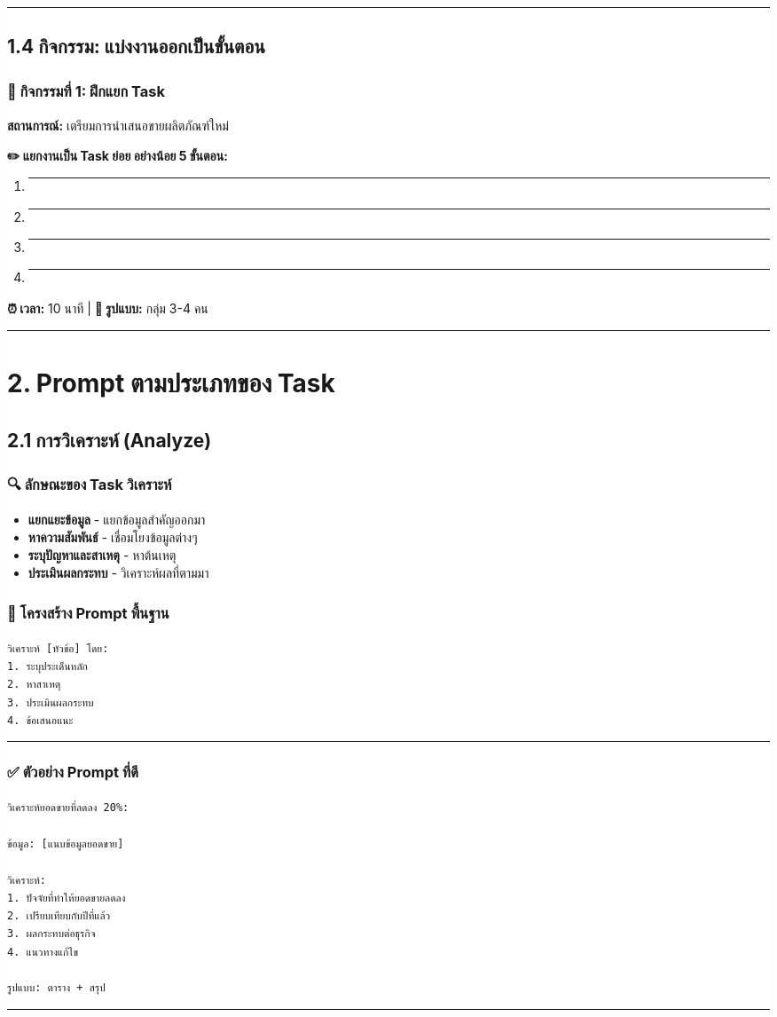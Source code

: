 </div>
</div>

---

## 1.4 กิจกรรม: แบ่งงานออกเป็นขั้นตอน

### 🎯 กิจกรรมที่ 1: ฝึกแยก Task

**สถานการณ์:** เตรียมการนำเสนอขายผลิตภัณฑ์ใหม่

<div class="task-box">

**✏️ แยกงานเป็น Task ย่อย อย่างน้อย 5 ขั้นตอน:**

1. _________________________________
2. _________________________________
3. _________________________________
4. _________________________________

</div>

**⏰ เวลา:** 10 นาที | **👥 รูปแบบ:** กลุ่ม 3-4 คน

---

# 2. Prompt ตามประเภทของ Task

## 2.1 การวิเคราะห์ (Analyze)

### 🔍 ลักษณะของ Task วิเคราะห์
- **แยกแยะข้อมูล** - แยกข้อมูลสำคัญออกมา
- **หาความสัมพันธ์** - เชื่อมโยงข้อมูลต่างๆ
- **ระบุปัญหาและสาเหตุ** - หาต้นเหตุ
- **ประเมินผลกระทบ** - วิเคราะห์ผลที่ตามมา

### 📝 โครงสร้าง Prompt พื้นฐาน
```
วิเคราะห์ [หัวข้อ] โดย:
1. ระบุประเด็นหลัก
2. หาสาเหตุ  
3. ประเมินผลกระทบ
4. ข้อเสนอแนะ
```

---

### ✅ ตัวอย่าง Prompt ที่ดี

```
วิเคราะห์ยอดขายที่ลดลง 20%:

ข้อมูล: [แนบข้อมูลยอดขาย]

วิเคราะห์:
1. ปัจจัยที่ทำให้ยอดขายลดลง
2. เปรียบเทียบกับปีที่แล้ว
3. ผลกระทบต่อธุรกิจ
4. แนวทางแก้ไข

รูปแบบ: ตาราง + สรุป
```

---